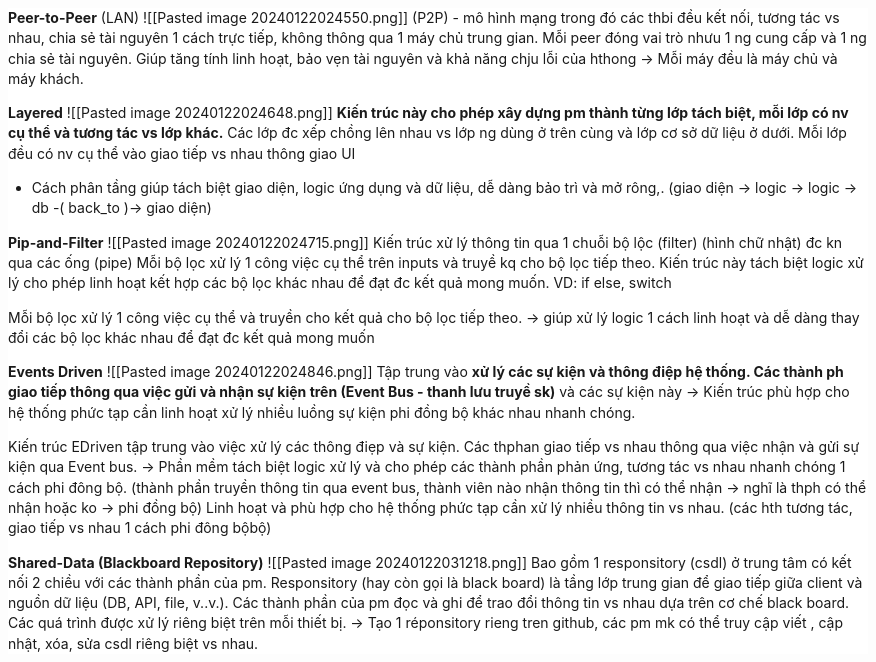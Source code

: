 
**Peer-to-Peer** (LAN)
![[Pasted image 20240122024550.png]]
(P2P) - mô hình mạng trong đó các thbi đều kết nối, tương tác vs nhau, chia sẻ tài nguyên 1 cách trực tiếp, không thông qua 1 máy chủ trung gian. Mỗi peer đóng vai trò nhưu 1 ng cung cấp và 1 ng chia sẻ tài nguyên. Giúp tăng tính linh hoạt, bảo vẹn tài nguyên và khả năng chju lỗi của hthong
-> Mỗi máy đều là máy chủ và máy khách.


**Layered**
![[Pasted image 20240122024648.png]]
**Kiến trúc này cho phép xây dựng pm thành từng lớp tách biệt, mỗi lớp có nv cụ thể và tương tác vs lớp khác.** Các lớp đc xếp chồng lên nhau vs lớp ng dùng ở trên cùng và lớp cơ sở dữ liệu ở dưới. Mỗi lớp đều có nv cụ thể vào giao tiếp vs nhau thông giao UI
+ Cách phân tầng giúp tách biệt giao diện, logic ứng dụng và dữ liệu, dễ dàng bảo trì và mở rông,. 
(giao diện -> logic -> logic -> db -( back_to )-> giao diện)

**Pip-and-Filter**
![[Pasted image 20240122024715.png]]
Kiến trúc xử lý thông tin qua 1 chuỗi bộ lộc (filter) (hình chữ nhật) đc kn qua các ống (pipe) Mỗi bộ lọc xử lý 1 công việc cụ thể trên inputs và truyề kq cho bộ lọc tiếp theo. Kiến trúc này tách biệt logic xử lý cho phép linh hoạt kết hợp các bộ lọc khác nhau để đạt đc kết quả mong muốn.
VD: if else, switch

Mỗi bộ lọc xử lý 1 công việc cụ thể và truyền cho kết quả cho bộ lọc tiếp theo.
-> giúp xử lý logic 1 cách linh hoạt và dễ dàng thay đổi các bộ lọc khác nhau để đạt đc kết quả mong muốn

**Events Driven**
![[Pasted image 20240122024846.png]]
Tập trung vào **xử lý các sự kiện và thông điệp hệ thống. Các thành ph giao tiếp thông qua việc gửi và nhận sự kiện trên (Event Bus - thanh lưu truyề sk)** và các sự kiện này 
-> Kiến trúc phù hợp cho hệ thống phức tạp cần linh hoạt xử lý nhiều luồng sự kiện phi đồng bộ khác nhau nhanh chóng.

Kiến trúc EDriven tập trung vào việc xử lý các thông điẹp và sự kiện. Các thphan giao tiếp vs nhau thông qua việc nhận và gửi sự kiện qua Event bus. 
-> Phần mềm tách biệt logic xử lý và cho phép các thành phần phản ứng, tương tác vs nhau nhanh chóng 1 cách phi đông bộ.
(thành phần truyền thông tin qua event bus, thành viên nào nhận thông tin thì có thể nhận -> nghĩ là thph có thể nhận hoặc ko -> phi đồng bộ) Linh hoạt và phù hợp cho hệ thống phức tạp cần xử lý nhiều thông tin vs nhau.
(các hth tương tác, giao tiếp vs nhau 1 cách phi đông bộbộ)

**Shared-Data (Blackboard Repository)**
![[Pasted image 20240122031218.png]]
Bao gồm 1 responsitory (csdl) ở trung tâm có kết nối 2 chiều với các thành phần của pm. 
Responsitory (hay còn gọi là black board) là tầng lớp trung gian để giao tiếp giữa client và nguồn dữ liệu (DB, API, file, v..v.). Các thành phần của pm đọc và ghi để trao đổi thông tin vs nhau dựa trên cơ chế black board. Các quá trình được xử lý riêng biệt trên mỗi thiết bị.
-> Tạo 1 réponsitory rieng tren github, các pm mk có thể truy cập viết , cập nhật, xóa, sửa csdl riêng biệt vs nhau.

